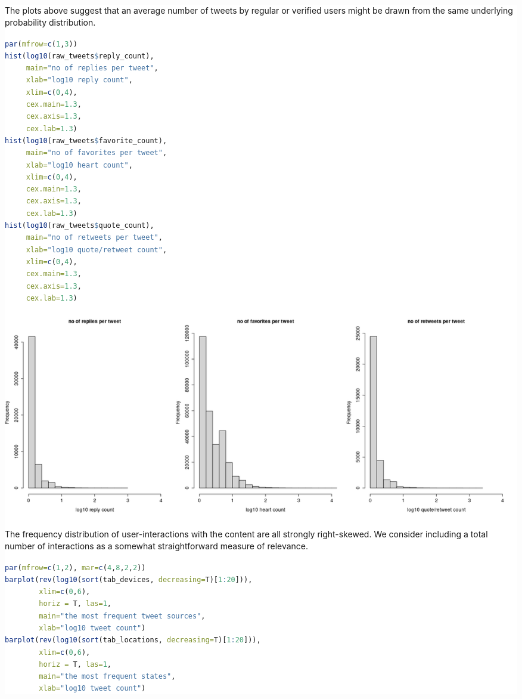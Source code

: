 The plots above suggest that an average number of tweets by regular or
verified users might be drawn from the same underlying probability
distribution.

``` r
par(mfrow=c(1,3))
hist(log10(raw_tweets$reply_count),
     main="no of replies per tweet",
     xlab="log10 reply count",
     xlim=c(0,4),
     cex.main=1.3,
     cex.axis=1.3,
     cex.lab=1.3)
hist(log10(raw_tweets$favorite_count),
     main="no of favorites per tweet",
     xlab="log10 heart count",
     xlim=c(0,4),
     cex.main=1.3,
     cex.axis=1.3,
     cex.lab=1.3)
hist(log10(raw_tweets$quote_count),
     main="no of retweets per tweet",
     xlab="log10 quote/retweet count",
     xlim=c(0,4),
     cex.main=1.3,
     cex.axis=1.3,
     cex.lab=1.3)
```

![](preliminary_report_files/figure-gfm/interaction_histograms-1.png)

The frequency distribution of user-interactions with the content are all
strongly right-skewed. We consider including a total number of
interactions as a somewhat straightforward measure of relevance.

``` r
par(mfrow=c(1,2), mar=c(4,8,2,2))
barplot(rev(log10(sort(tab_devices, decreasing=T)[1:20])),
        xlim=c(0,6),
        horiz = T, las=1,
        main="the most frequent tweet sources",
        xlab="log10 tweet count")
barplot(rev(log10(sort(tab_locations, decreasing=T)[1:20])),
        xlim=c(0,6),
        horiz = T, las=1,
        main="the most frequent states",
        xlab="log10 tweet count")
```
